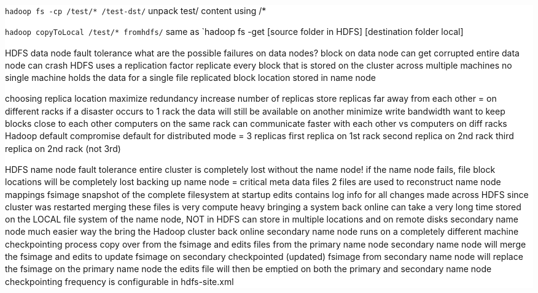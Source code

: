 `hadoop fs -cp /test/* /test-dst/`
unpack test/ content using /*

`hadoop copyToLocal /test/* fromhdfs/`
same as `hadoop fs -get [source folder in HDFS] [destination folder local]

HDFS data node fault tolerance
    what are the possible failures on data nodes?
        block on data node can get corrupted
        entire data node can crash
    HDFS uses a replication factor
        replicate every block that is stored on the cluster across multiple machines
        no single machine holds the data for a single file
        replicated block location stored in name node


choosing replica location
maximize redundancy
    increase number of replicas
    store replicas far away from each other = on different racks
    if a disaster occurs to 1 rack the data will still be available on another
minimize write bandwidth
    want to keep blocks close to each other
    computers on the same rack can communicate faster with each other vs computers on diff racks
Hadoop default compromise
    default for distributed mode = 3 replicas
    first replica on 1st rack
    second replica on 2nd rack
    third replica on 2nd rack (not 3rd)

HDFS name node fault tolerance
    entire cluster is completely lost without the name node!
    if the name node fails, file block locations will be completely lost
    backing up name node = critical
meta data files
    2 files are used to reconstruct name node mappings
    fsimage
        snapshot of the complete filesystem at startup
    edits
        contains log info for all changes made across HDFS since cluster was restarted
merging these files is very compute heavy
    bringing a system back online can take a very long time
    stored on the LOCAL file system of the name node, NOT in HDFS
    can store in multiple locations and on remote disks
secondary name node
    much easier way the bring the Hadoop cluster back online
    secondary name node runs on a completely different machine
checkpointing process
    copy over from the fsimage and edits files from the primary name node
    secondary name node will merge the fsimage and edits to update fsimage on secondary
    checkpointed (updated) fsimage from secondary name node will replace the fsimage on the primary name node
    the edits file will then be emptied on both the primary and secondary name node
    checkpointing frequency is configurable in hdfs-site.xml
